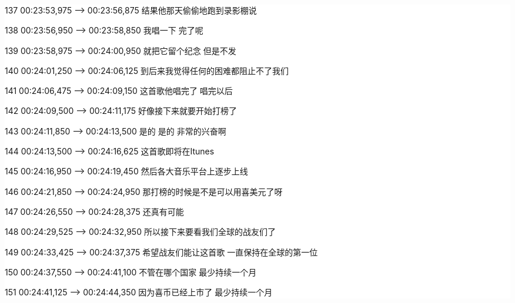 137
00:23:53,975 –&gt; 00:23:56,875
结果他那天偷偷地跑到录影棚说
 
138
00:23:56,950 –&gt; 00:23:58,850
我唱一下 完了呢
 
139
00:23:58,975 –&gt; 00:24:00,950
就把它留个纪念 但是不发
 
140
00:24:01,250 –&gt; 00:24:06,125
到后来我觉得任何的困难都阻止不了我们
 
141
00:24:06,475 –&gt; 00:24:09,150
这首歌他唱完了 唱完以后
 
142
00:24:09,500 –&gt; 00:24:11,175
好像接下来就要开始打榜了
 
143
00:24:11,850 –&gt; 00:24:13,500
是的 是的 非常的兴奋啊
 
144
00:24:13,500 –&gt; 00:24:16,625
这首歌即将在Itunes
 
145
00:24:16,950 –&gt; 00:24:19,450
然后各大音乐平台上逐步上线
 
146
00:24:21,850 –&gt; 00:24:24,950
那打榜的时候是不是可以用喜美元了呀
 
147
00:24:26,550 –&gt; 00:24:28,375
还真有可能
 
148
00:24:29,525 –&gt; 00:24:32,950
所以接下来要看我们全球的战友们了
 
149
00:24:33,425 –&gt; 00:24:37,375
希望战友们能让这首歌 一直保持在全球的第一位
 
150
00:24:37,550 –&gt; 00:24:41,100
不管在哪个国家 最少持续一个月
 
151
00:24:41,125 –&gt; 00:24:44,350
因为喜币已经上市了 最少持续一个月
 